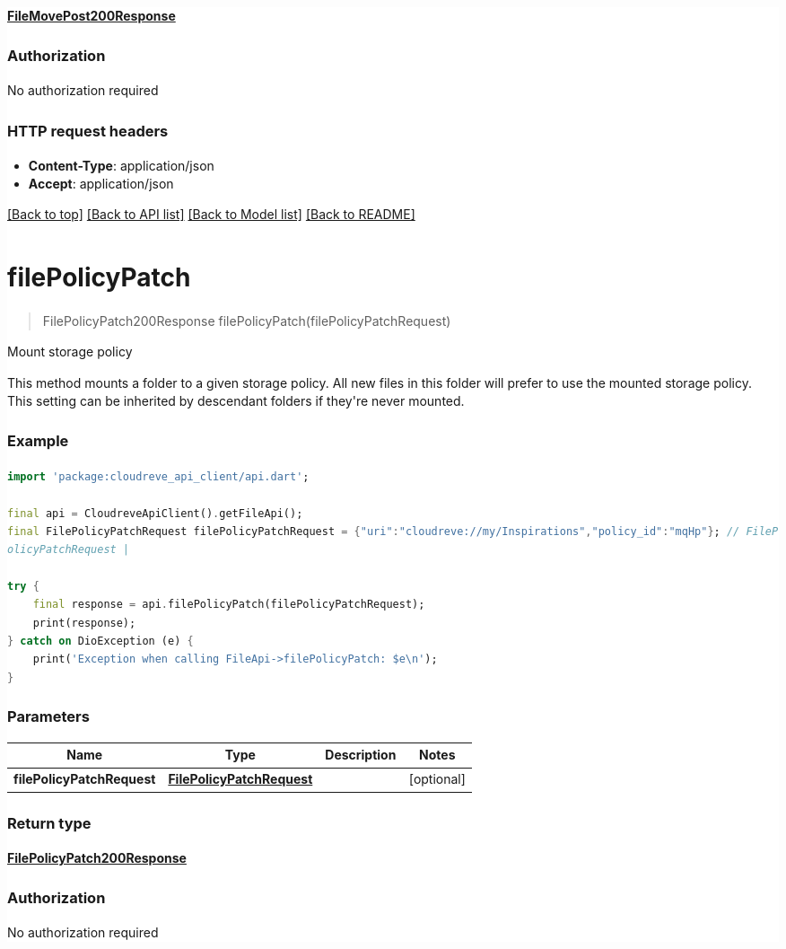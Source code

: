 [**FileMovePost200Response**](FileMovePost200Response.md)

### Authorization

No authorization required

### HTTP request headers

 - **Content-Type**: application/json
 - **Accept**: application/json

[[Back to top]](#) [[Back to API list]](../README.md#documentation-for-api-endpoints) [[Back to Model list]](../README.md#documentation-for-models) [[Back to README]](../README.md)

# **filePolicyPatch**
> FilePolicyPatch200Response filePolicyPatch(filePolicyPatchRequest)

Mount storage policy

This method mounts a folder to a given storage policy. All new files in this folder will prefer to use the mounted storage policy. This setting can be inherited by descendant folders if they're never mounted.

### Example
```dart
import 'package:cloudreve_api_client/api.dart';

final api = CloudreveApiClient().getFileApi();
final FilePolicyPatchRequest filePolicyPatchRequest = {"uri":"cloudreve://my/Inspirations","policy_id":"mqHp"}; // FilePolicyPatchRequest | 

try {
    final response = api.filePolicyPatch(filePolicyPatchRequest);
    print(response);
} catch on DioException (e) {
    print('Exception when calling FileApi->filePolicyPatch: $e\n');
}
```

### Parameters

Name | Type | Description  | Notes
------------- | ------------- | ------------- | -------------
 **filePolicyPatchRequest** | [**FilePolicyPatchRequest**](FilePolicyPatchRequest.md)|  | [optional] 

### Return type

[**FilePolicyPatch200Response**](FilePolicyPatch200Response.md)

### Authorization

No authorization required
